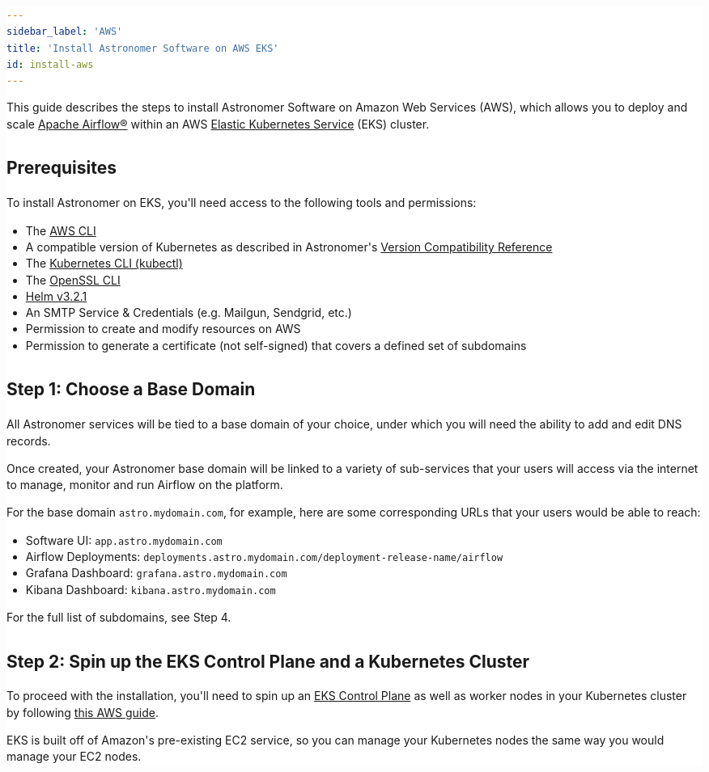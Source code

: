 ```yaml
---
sidebar_label: 'AWS'
title: 'Install Astronomer Software on AWS EKS'
id: install-aws
---
```


This guide describes the steps to install Astronomer Software on Amazon Web Services (AWS), which allows you to deploy and scale [Apache Airflow®](https://airflow.apache.org/) within an AWS [Elastic Kubernetes Service](https://aws.amazon.com/eks/) (EKS) cluster.

## Prerequisites

To install Astronomer on EKS, you'll need access to the following tools and permissions:

* The [AWS CLI](https://docs.aws.amazon.com/cli/latest/userguide/cli-chap-install.html)
* A compatible version of Kubernetes as described in Astronomer's [Version Compatibility Reference](version-compatibility-reference.md)
* The [Kubernetes CLI (kubectl)](https://kubernetes.io/docs/tasks/tools/install-kubectl/)
* The [OpenSSL CLI](https://www.openssl.org/docs/man1.0.2/man1/openssl.html)
* [Helm v3.2.1](https://github.com/helm/helm/releases/tag/v3.2.1)
* An SMTP Service & Credentials (e.g. Mailgun, Sendgrid, etc.)
* Permission to create and modify resources on AWS
* Permission to generate a certificate (not self-signed) that covers a defined set of subdomains

## Step 1: Choose a Base Domain

All Astronomer services will be tied to a base domain of your choice, under which you will need the ability to add and edit DNS records.

Once created, your Astronomer base domain will be linked to a variety of sub-services that your users will access via the internet to manage, monitor and run Airflow on the platform.

For the base domain `astro.mydomain.com`, for example, here are some corresponding URLs that your users would be able to reach:

* Software UI: `app.astro.mydomain.com`
* Airflow Deployments: `deployments.astro.mydomain.com/deployment-release-name/airflow`
* Grafana Dashboard: `grafana.astro.mydomain.com`
* Kibana Dashboard: `kibana.astro.mydomain.com`

For the full list of subdomains, see Step 4.

## Step 2: Spin up the EKS Control Plane and a Kubernetes Cluster

To proceed with the installation, you'll need to spin up an [EKS Control Plane](https://aws.amazon.com/eks/) as well as worker nodes in your Kubernetes cluster by following [this AWS guide](https://docs.aws.amazon.com/eks/latest/userguide/getting-started.html).

EKS is built off of Amazon's pre-existing EC2 service, so you can manage your Kubernetes nodes the same way you would manage your EC2 nodes.
